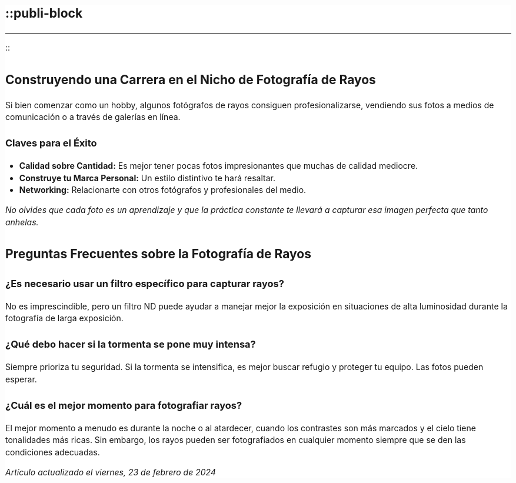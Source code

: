 
  ::publi-block
  ---
  ---
  ::
  
  

## Construyendo una Carrera en el Nicho de Fotografía de Rayos

Si bien comenzar como un hobby, algunos fotógrafos de rayos consiguen profesionalizarse, vendiendo sus fotos a medios de comunicación o a través de galerías en línea. 

### Claves para el Éxito

- **Calidad sobre Cantidad:** Es mejor tener pocas fotos impresionantes que muchas de calidad mediocre.
- **Construye tu Marca Personal:** Un estilo distintivo te hará resaltar.
- **Networking:** Relacionarte con otros fotógrafos y profesionales del medio.

*No olvides que cada foto es un aprendizaje y que la práctica constante te llevará a capturar esa imagen perfecta que tanto anhelas.*

## Preguntas Frecuentes sobre la Fotografía de Rayos

### ¿Es necesario usar un filtro específico para capturar rayos?

No es imprescindible, pero un filtro ND puede ayudar a manejar mejor la exposición en situaciones de alta luminosidad durante la fotografía de larga exposición.

### ¿Qué debo hacer si la tormenta se pone muy intensa?

Siempre prioriza tu seguridad. Si la tormenta se intensifica, es mejor buscar refugio y proteger tu equipo. Las fotos pueden esperar.

### ¿Cuál es el mejor momento para fotografiar rayos?

El mejor momento a menudo es durante la noche o al atardecer, cuando los contrastes son más marcados y el cielo tiene tonalidades más ricas. Sin embargo, los rayos pueden ser fotografiados en cualquier momento siempre que se den las condiciones adecuadas.

_Artículo actualizado el viernes, 23 de febrero de 2024_